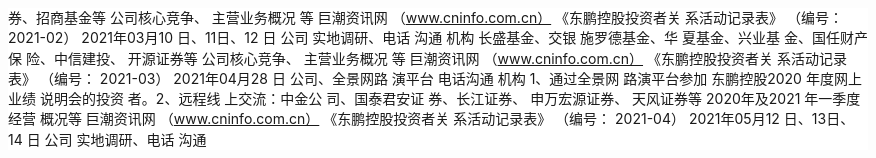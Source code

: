 券、招商基金等
公司核心竞争、
主营业务概况
等
巨潮资讯网
（www.cninfo.com.cn）
《东鹏控股投资者关
系活动记录表》
（编号：
2021-02）
2021年03月10
日、11日、12
日
公司
实地调研、电话
沟通
机构
长盛基金、交银
施罗德基金、华
夏基金、兴业基
金、国任财产保
险、中信建投、
开源证券等
公司核心竞争、
主营业务概况
等
巨潮资讯网
（www.cninfo.com.cn）
《东鹏控股投资者关
系活动记录表》
（编号：
2021-03）
2021年04月28
日
公司、全景网路
演平台
电话沟通
机构
1、通过全景网
路演平台参加
东鹏控股2020
年度网上业绩
说明会的投资
者。2、远程线
上交流：中金公
司、国泰君安证
券、长江证券、
申万宏源证券、
天风证券等
2020年及2021
年一季度经营
概况等
巨潮资讯网
（www.cninfo.com.cn）
《东鹏控股投资者关
系活动记录表》
（编号：
2021-04）
2021年05月12
日、13日、14
日
公司
实地调研、电话
沟通